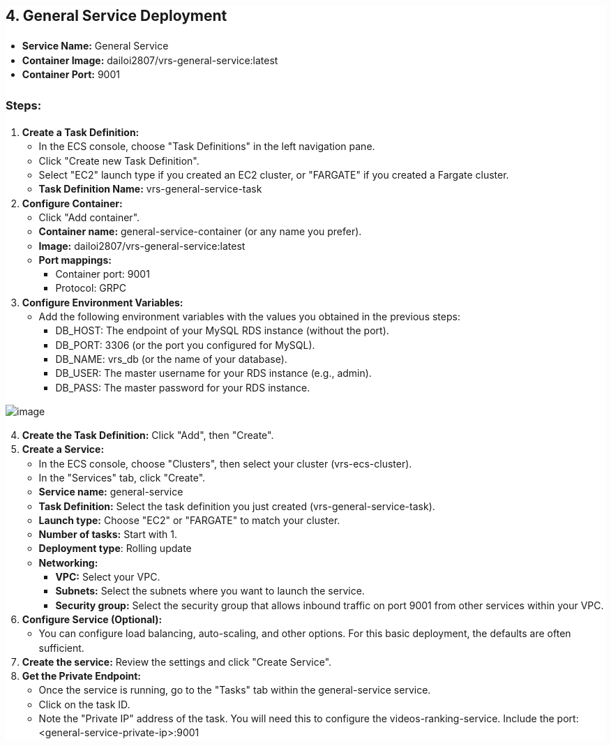 
## **4\. General Service Deployment**

* **Service Name:** General Service  
* **Container Image:** dailoi2807/vrs-general-service:latest  
* **Container Port:** 9001

### **Steps:**

1. **Create a Task Definition:**  
   * In the ECS console, choose "Task Definitions" in the left navigation pane.  
   * Click "Create new Task Definition".  
   * Select "EC2" launch type if you created an EC2 cluster, or "FARGATE" if you created a Fargate cluster.  
   * **Task Definition Name:** vrs-general-service-task  
2. **Configure Container:**  
   * Click "Add container".  
   * **Container name:** general-service-container (or any name you prefer).  
   * **Image:** dailoi2807/vrs-general-service:latest  
   * **Port mappings:**  
     * Container port: 9001  
     * Protocol: GRPC  
3. **Configure Environment Variables:**  
   * Add the following environment variables with the values you obtained in the previous steps:  
     * DB\_HOST: The endpoint of your MySQL RDS instance (without the port).  
     * DB\_PORT: 3306 (or the port you configured for MySQL).  
     * DB\_NAME: vrs\_db (or the name of your database).  
     * DB\_USER: The master username for your RDS instance (e.g., admin).  
     * DB\_PASS: The master password for your RDS instance.


![image](https://github.com/user-attachments/assets/1521d0fc-32e3-42bb-8022-8e83d7c11705)


4. **Create the Task Definition:** Click "Add", then "Create".  
5. **Create a Service:**  
   * In the ECS console, choose "Clusters", then select your cluster (vrs-ecs-cluster).  
   * In the "Services" tab, click "Create".  
   * **Service name:** general-service  
   * **Task Definition:** Select the task definition you just created (vrs-general-service-task).  
   * **Launch type:** Choose "EC2" or "FARGATE" to match your cluster.  
   * **Number of tasks:** Start with 1\.  
   * **Deployment type**: Rolling update  
   * **Networking:**  
     * **VPC:** Select your VPC.  
     * **Subnets:** Select the subnets where you want to launch the service.  
     * **Security group:** Select the security group that allows inbound traffic on port 9001 from other services within your VPC.  
6. **Configure Service (Optional):**  
   * You can configure load balancing, auto-scaling, and other options. For this basic deployment, the defaults are often sufficient.  
7. **Create the service:** Review the settings and click "Create Service".  
8. **Get the Private Endpoint:**  
   * Once the service is running, go to the "Tasks" tab within the general-service service.  
   * Click on the task ID.  
   * Note the "Private IP" address of the task. You will need this to configure the videos-ranking-service. Include the port: \<general-service-private-ip\>:9001
